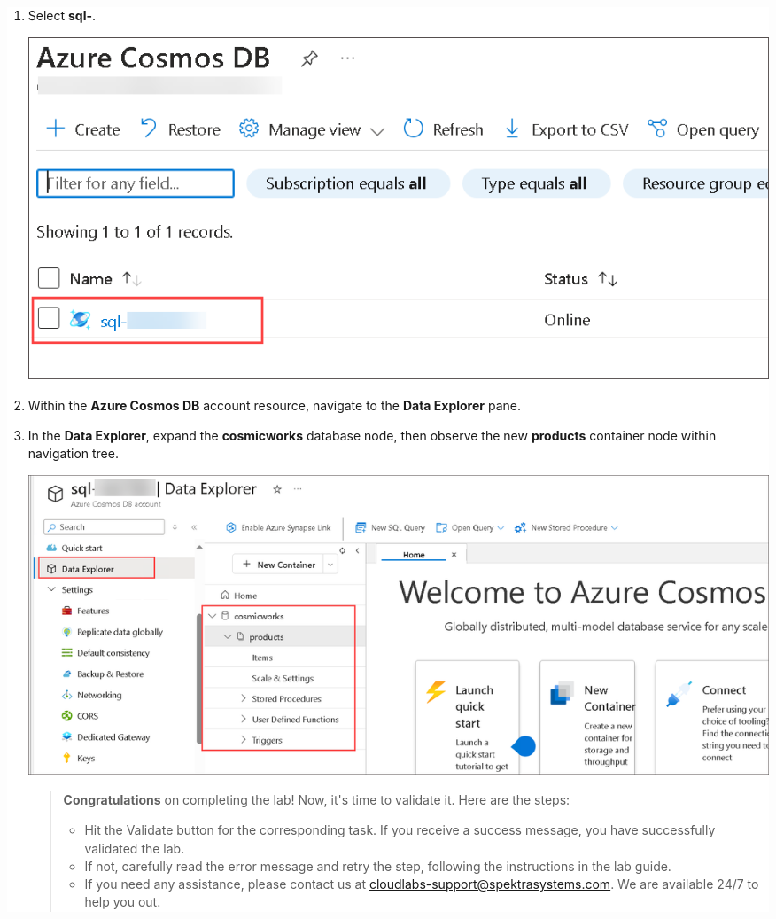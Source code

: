 1. Select **sql-<inject key="DeploymentID" enableCopy="false"/>**.

     ![06](media/New-image68.png)

1. Within the **Azure Cosmos DB** account resource, navigate to the **Data Explorer** pane.

1. In the **Data Explorer**, expand the **cosmicworks** database node, then observe the new **products** container node within navigation tree.

    ![06](media/New-image69.png)
   
    > **Congratulations** on completing the lab! Now, it's time to validate it. Here are the steps:
    > - Hit the Validate button for the corresponding task. If you receive a success message, you have successfully validated the lab. 
    > - If not, carefully read the error message and retry the step, following the instructions in the lab guide.
    > - If you need any assistance, please contact us at cloudlabs-support@spektrasystems.com. We are available 24/7 to help you out.
